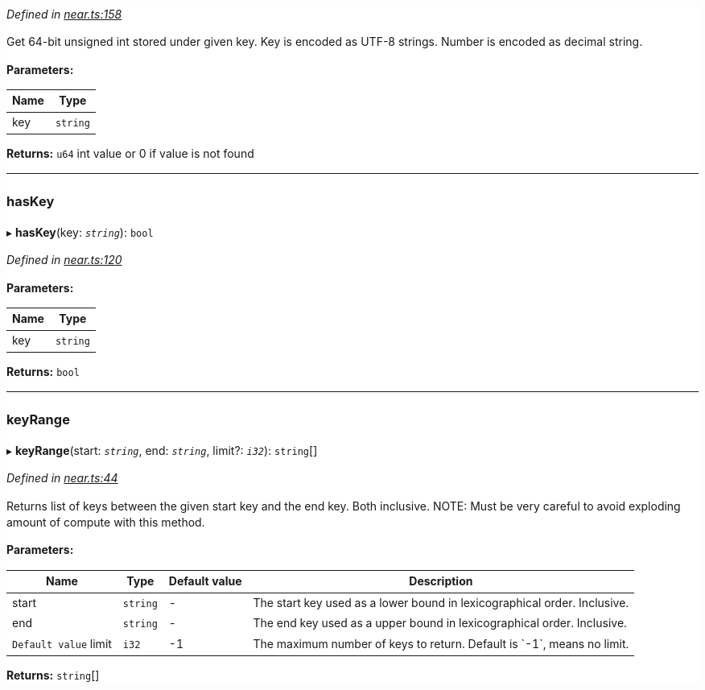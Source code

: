 *Defined in [near.ts:158](https://github.com/nearprotocol/near-runtime-ts/blob/5196cd6/near.ts#L158)*

Get 64-bit unsigned int stored under given key. Key is encoded as UTF-8 strings. Number is encoded as decimal string.

**Parameters:**

| Name | Type |
| ------ | ------ |
| key | `string` |

**Returns:** `u64`
int value or 0 if value is not found

___
<a id="haskey"></a>

###  hasKey

▸ **hasKey**(key: *`string`*): `bool`

*Defined in [near.ts:120](https://github.com/nearprotocol/near-runtime-ts/blob/5196cd6/near.ts#L120)*

**Parameters:**

| Name | Type |
| ------ | ------ |
| key | `string` |

**Returns:** `bool`

___
<a id="keyrange"></a>

###  keyRange

▸ **keyRange**(start: *`string`*, end: *`string`*, limit?: *`i32`*): `string`[]

*Defined in [near.ts:44](https://github.com/nearprotocol/near-runtime-ts/blob/5196cd6/near.ts#L44)*

Returns list of keys between the given start key and the end key. Both inclusive. NOTE: Must be very careful to avoid exploding amount of compute with this method.

**Parameters:**

| Name | Type | Default value | Description |
| ------ | ------ | ------ | ------ |
| start | `string` | - |  The start key used as a lower bound in lexicographical order. Inclusive. |
| end | `string` | - |  The end key used as a upper bound in lexicographical order. Inclusive. |
| `Default value` limit | `i32` |  -1 |  The maximum number of keys to return. Default is \`-1\`, means no limit. |

**Returns:** `string`[]
